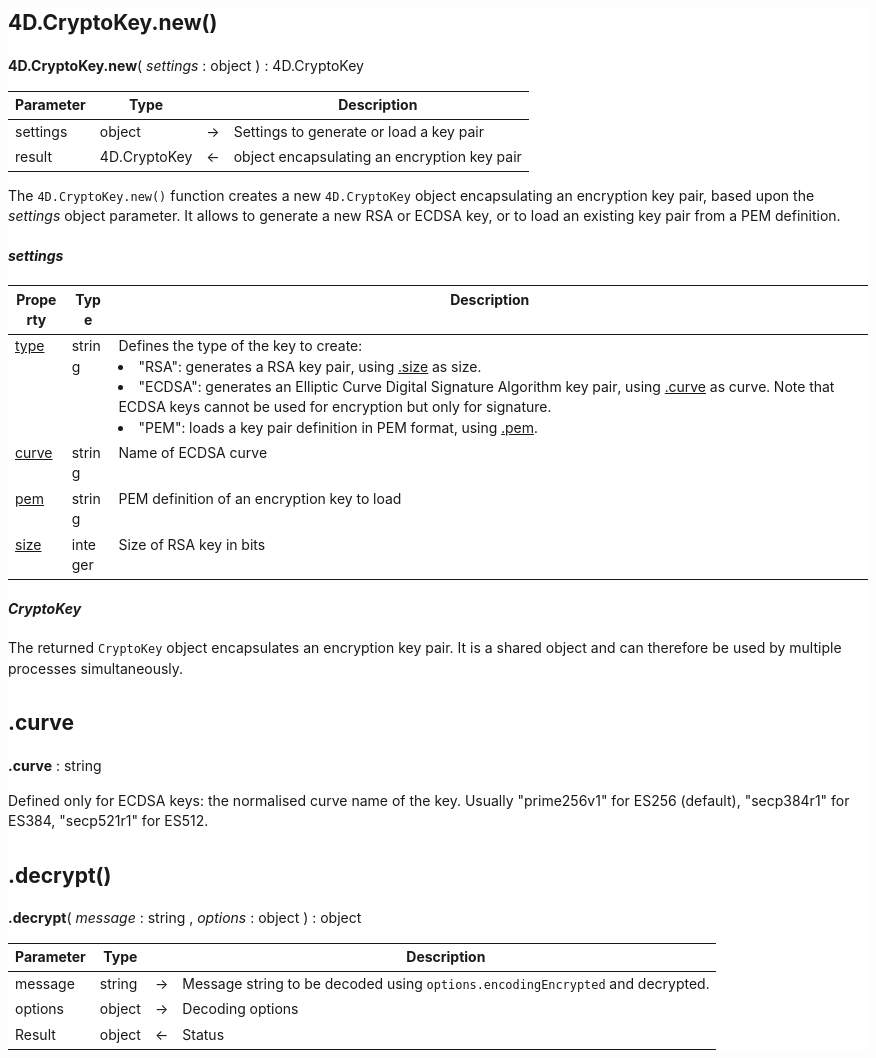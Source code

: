 ## 4D.CryptoKey.new()



**4D.CryptoKey.new**( *settings* : object ) : 4D.CryptoKey



|Parameter|Type||Description|
|---|---|----|---|
|settings|object|&#8594;|Settings to generate or load a key pair|
|result|4D.CryptoKey|&#8592;|object encapsulating an encryption key pair|

The `4D.CryptoKey.new()` function creates a new `4D.CryptoKey` object encapsulating an encryption key pair, based upon the *settings* object parameter. It allows to generate a new RSA or ECDSA key, or to load an existing key pair from a PEM definition.

#### *settings*

|Property|Type|Description|
|---|---|---|
|[type](#type)|string|Defines the type of the key to create: <li>"RSA": generates a RSA key pair, using [.size](#size) as size.</li><li>"ECDSA": generates an Elliptic Curve Digital Signature Algorithm key pair, using [.curve](#curve) as curve. Note that ECDSA keys cannot be used for encryption but only for signature.</li><li>"PEM": loads a key pair definition in PEM format, using [.pem](#pem).</li>|
|[curve](#curve)|string|Name of ECDSA curve|
|[pem](#pem)|string|PEM definition of an encryption key to load|
|[size](#size)|integer|Size of RSA key in bits|


#### *CryptoKey*

The returned `CryptoKey` object encapsulates an encryption key pair. It is a shared object and can therefore be used by multiple processes simultaneously.


## .curve

**.curve** : string


Defined only for ECDSA keys: the normalised curve name of the key. Usually "prime256v1" for ES256 (default), "secp384r1" for ES384, "secp521r1" for ES512.



## .decrypt()



**.decrypt**( *message* : string , *options* : object ) : object



|Parameter|Type||Description|
|---|---|----|---|
|message|string|&#8594;|Message string to be decoded using `options.encodingEncrypted` and decrypted.|  
|options|object|&#8594;|Decoding options|
|Result|object|&#8592;|Status|
